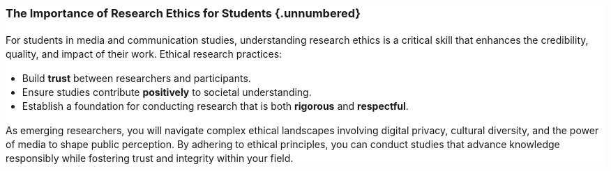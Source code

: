 ### The Importance of Research Ethics for Students {.unnumbered}

For students in media and communication studies, understanding research ethics is a critical skill that enhances the credibility, quality, and impact of their work. Ethical research practices:

-   Build **trust** between researchers and participants.
-   Ensure studies contribute **positively** to societal understanding.
-   Establish a foundation for conducting research that is both **rigorous** and **respectful**.

As emerging researchers, you will navigate complex ethical landscapes involving digital privacy, cultural diversity, and the power of media to shape public perception. By adhering to ethical principles, you can conduct studies that advance knowledge responsibly while fostering trust and integrity within your field.
